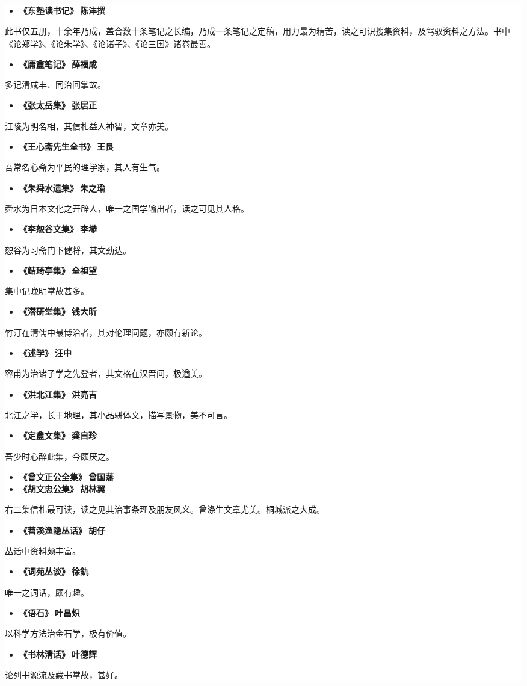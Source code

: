 - **《东塾读书记》 陈沣撰**

此书仅五册，十余年乃成，盖合数十条笔记之长编，乃成一条笔记之定稿，用力最为精苦，读之可识搜集资料，及驾驭资料之方法。书中《论郑学》、《论朱学》、《论诸子》、《论三国》诸卷最善。

- **《庸盦笔记》 薛福成**

多记清咸丰、同治间掌故。

- **《张太岳集》 张居正**

江陵为明名相，其信札益人神智，文章亦美。

- **《王心斋先生全书》 王艮**

吾常名心斋为平民的理学家，其人有生气。

- **《朱舜水遗集》 朱之瑜**

舜水为日本文化之开辟人，唯一之国学输出者，读之可见其人格。

- **《李恕谷文集》 李塨**

恕谷为习斋门下健将，其文劲达。

- **《鲒琦亭集》 全祖望**

集中记晚明掌故甚多。

- **《潜研堂集》 钱大昕**

竹汀在清儒中最博洽者，其对伦理问题，亦颇有新论。

- **《述学》 汪中**

容甫为治诸子学之先登者，其文格在汉晋间，极遒美。

- **《洪北江集》 洪亮吉**

北江之学，长于地理，其小品骈体文，描写景物，美不可言。

- **《定盦文集》 龚自珍**

吾少时心醉此集，今颇厌之。

- **《曾文正公全集》 曾国藩**
- **《胡文忠公集》 胡林翼**

右二集信札最可读，读之见其治事条理及朋友风义。曾涤生文章尤美。桐城派之大成。

- **《苕溪渔隐丛话》 胡仔**

丛话中资料颇丰富。

- **《词苑丛谈》 徐釚**

唯一之词话，颇有趣。

- **《语石》 叶昌炽**

以科学方法治金石学，极有价值。

- **《书林清话》 叶德辉**

论列书源流及藏书掌故，甚好。
